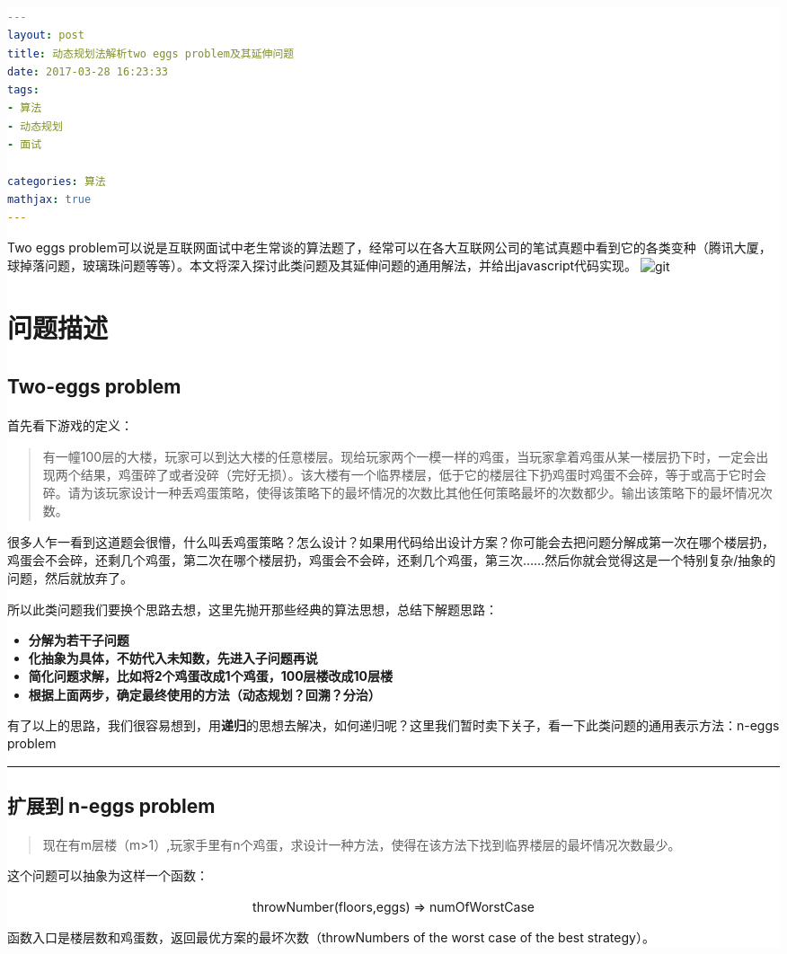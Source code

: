 ```yaml
---
layout: post
title: 动态规划法解析two eggs problem及其延伸问题
date: 2017-03-28 16:23:33
tags:
- 算法
- 动态规划
- 面试

categories: 算法
mathjax: true
---
```




Two eggs problem可以说是互联网面试中老生常谈的算法题了，经常可以在各大互联网公司的笔试真题中看到它的各类变种（腾讯大厦，球掉落问题，玻璃珠问题等等）。本文将深入探讨此类问题及其延伸问题的通用解法，并给出javascript代码实现。
<img src="https://source.unsplash.com/random/900x600" width = "900" height = "600" alt="git" align=center />


# 问题描述

## Two-eggs problem

首先看下游戏的定义：

> 有一幢100层的大楼，玩家可以到达大楼的任意楼层。现给玩家两个一模一样的鸡蛋，当玩家拿着鸡蛋从某一楼层扔下时，一定会出现两个结果，鸡蛋碎了或者没碎（完好无损）。该大楼有一个临界楼层，低于它的楼层往下扔鸡蛋时鸡蛋不会碎，等于或高于它时会碎。请为该玩家设计一种丢鸡蛋策略，使得该策略下的最坏情况的次数比其他任何策略最坏的次数都少。输出该策略下的最坏情况次数。

很多人乍一看到这道题会很懵，什么叫丢鸡蛋策略？怎么设计？如果用代码给出设计方案？你可能会去把问题分解成第一次在哪个楼层扔，鸡蛋会不会碎，还剩几个鸡蛋，第二次在哪个楼层扔，鸡蛋会不会碎，还剩几个鸡蛋，第三次……然后你就会觉得这是一个特别复杂/抽象的问题，然后就放弃了。

所以此类问题我们要换个思路去想，这里先抛开那些经典的算法思想，总结下解题思路：

- **分解为若干子问题**
- **化抽象为具体，不妨代入未知数，先进入子问题再说**
- **简化问题求解，比如将2个鸡蛋改成1个鸡蛋，100层楼改成10层楼**
- **根据上面两步，确定最终使用的方法（动态规划？回溯？分治）**

有了以上的思路，我们很容易想到，用**递归**的思想去解决，如何递归呢？这里我们暂时卖下关子，看一下此类问题的通用表示方法：n-eggs problem

-------------------

## 扩展到 n-eggs problem

> 现在有m层楼（m>1）,玩家手里有n个鸡蛋，求设计一种方法，使得在该方法下找到临界楼层的最坏情况次数最少。

这个问题可以抽象为这样一个函数：
<center> throwNumber(floors,eggs)  => numOfWorstCase </center>

函数入口是楼层数和鸡蛋数，返回最优方案的最坏次数（throwNumbers of the worst case of the best strategy）。

